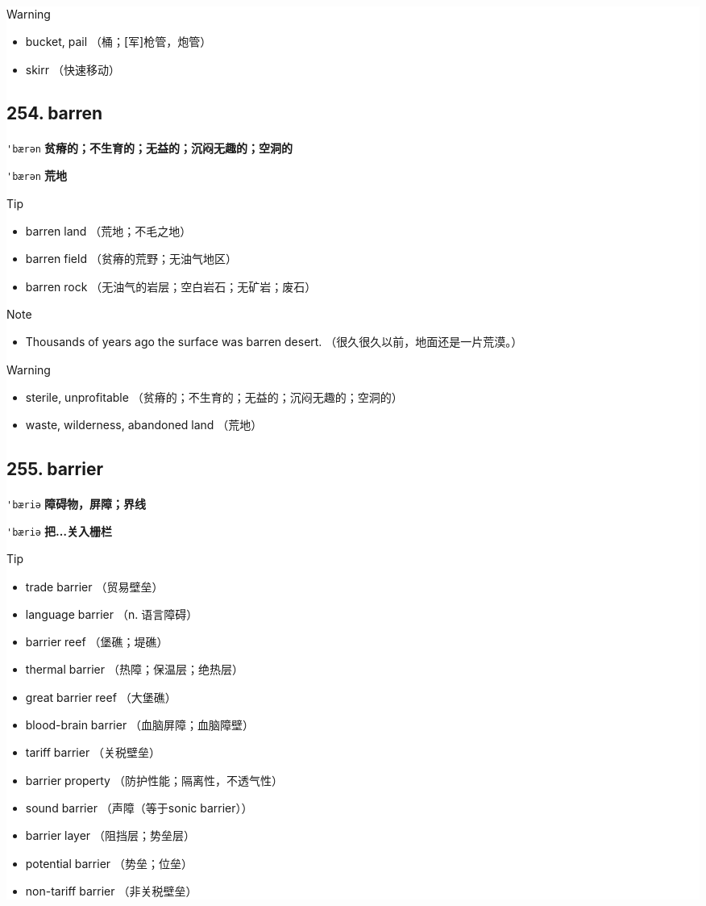 > [!WARNING]
>
> - bucket, pail （桶；[军]枪管，炮管）
>
> - skirr （快速移动）
>

## 254. barren

`'bærən`  **贫瘠的；不生育的；无益的；沉闷无趣的；空洞的**

`'bærən`  **荒地**

> [!TIP]
>
> - barren land （荒地；不毛之地）
>
> - barren field （贫瘠的荒野；无油气地区）
>
> - barren rock （无油气的岩层；空白岩石；无矿岩；废石）
>

> [!NOTE]
>
> - Thousands of years ago the surface was barren desert. （很久很久以前，地面还是一片荒漠。）
>

> [!WARNING]
>
> - sterile, unprofitable （贫瘠的；不生育的；无益的；沉闷无趣的；空洞的）
>
> - waste, wilderness, abandoned land （荒地）
>

## 255. barrier

`'bæriə`  **障碍物，屏障；界线**

`'bæriə`  **把…关入栅栏**

> [!TIP]
>
> - trade barrier （贸易壁垒）
>
> - language barrier （n. 语言障碍）
>
> - barrier reef （堡礁；堤礁）
>
> - thermal barrier （热障；保温层；绝热层）
>
> - great barrier reef （大堡礁）
>
> - blood-brain barrier （血脑屏障；血脑障壁）
>
> - tariff barrier （关税壁垒）
>
> - barrier property （防护性能；隔离性，不透气性）
>
> - sound barrier （声障（等于sonic barrier））
>
> - barrier layer （阻挡层；势垒层）
>
> - potential barrier （势垒；位垒）
>
> - non-tariff barrier （非关税壁垒）
>
